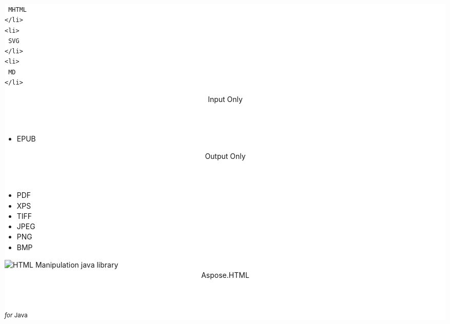      MHTML
    </li>
    <li>
     SVG
    </li>
    <li>
     MD
    </li>
   </ul>
   <header>
    <i class="fa fa-long-arrow-down">
    </i>
    Input Only
   </header>
   <ul>
    <li>
     EPUB
    </li>
   </ul>
  </div>
  
  <div class="d1-col d1-right">
   <header>
    <i class="fa fa-mail-forward">
    </i>
    Output Only
   </header>
   <ul>
    <li>
     PDF
    </li>
    <li>
     XPS
    </li>
    <li>
     TIFF
    </li>
    <li>
     JPEG
    </li>
    <li>
     PNG
    </li>
    <li>
     BMP
    </li>
   </ul>
  </div>
  
 </div>
 
 <div class="d1-logo">
  <img width="70" height="75" alt="HTML Manipulation java library" src="https://www.aspose.cloud/templates/aspose/img/products/html/aspose_html-for-java.svg"/>
  <header>
   Aspose.HTML
  </header>
  <footer>
   <small>
    <em>
     for
    </em>
    Java
   </small>
  </footer>